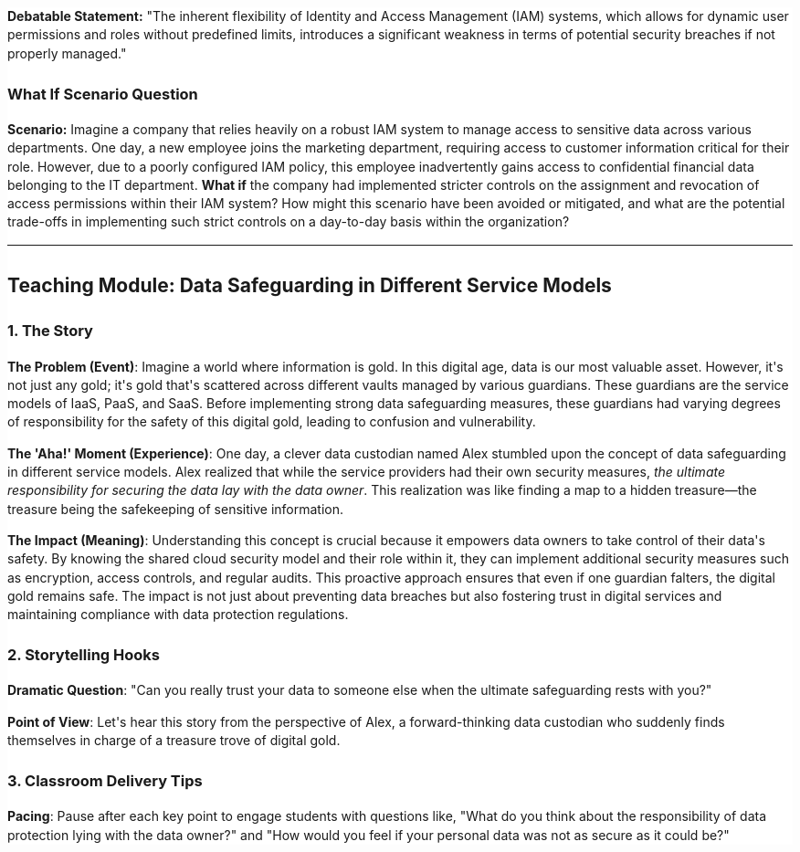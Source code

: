 **Debatable Statement:** "The inherent flexibility of Identity and Access Management (IAM) systems, which allows for dynamic user permissions and roles without predefined limits, introduces a significant weakness in terms of potential security breaches if not properly managed."

### What If Scenario Question

**Scenario:** Imagine a company that relies heavily on a robust IAM system to manage access to sensitive data across various departments. One day, a new employee joins the marketing department, requiring access to customer information critical for their role. However, due to a poorly configured IAM policy, this employee inadvertently gains access to confidential financial data belonging to the IT department. **What if** the company had implemented stricter controls on the assignment and revocation of access permissions within their IAM system? How might this scenario have been avoided or mitigated, and what are the potential trade-offs in implementing such strict controls on a day-to-day basis within the organization?


---

## Teaching Module: Data Safeguarding in Different Service Models
### 1. The Story

**The Problem (Event)**: Imagine a world where information is gold. In this digital age, data is our most valuable asset. However, it's not just any gold; it's gold that's scattered across different vaults managed by various guardians. These guardians are the service models of IaaS, PaaS, and SaaS. Before implementing strong data safeguarding measures, these guardians had varying degrees of responsibility for the safety of this digital gold, leading to confusion and vulnerability.

**The 'Aha!' Moment (Experience)**: One day, a clever data custodian named Alex stumbled upon the concept of data safeguarding in different service models. Alex realized that while the service providers had their own security measures, *the ultimate responsibility for securing the data lay with the data owner*. This realization was like finding a map to a hidden treasure—the treasure being the safekeeping of sensitive information.

**The Impact (Meaning)**: Understanding this concept is crucial because it empowers data owners to take control of their data's safety. By knowing the shared cloud security model and their role within it, they can implement additional security measures such as encryption, access controls, and regular audits. This proactive approach ensures that even if one guardian falters, the digital gold remains safe. The impact is not just about preventing data breaches but also fostering trust in digital services and maintaining compliance with data protection regulations.

### 2. Storytelling Hooks

**Dramatic Question**: "Can you really trust your data to someone else when the ultimate safeguarding rests with you?"

**Point of View**: Let's hear this story from the perspective of Alex, a forward-thinking data custodian who suddenly finds themselves in charge of a treasure trove of digital gold.

### 3. Classroom Delivery Tips

**Pacing**: Pause after each key point to engage students with questions like, "What do you think about the responsibility of data protection lying with the data owner?" and "How would you feel if your personal data was not as secure as it could be?"
